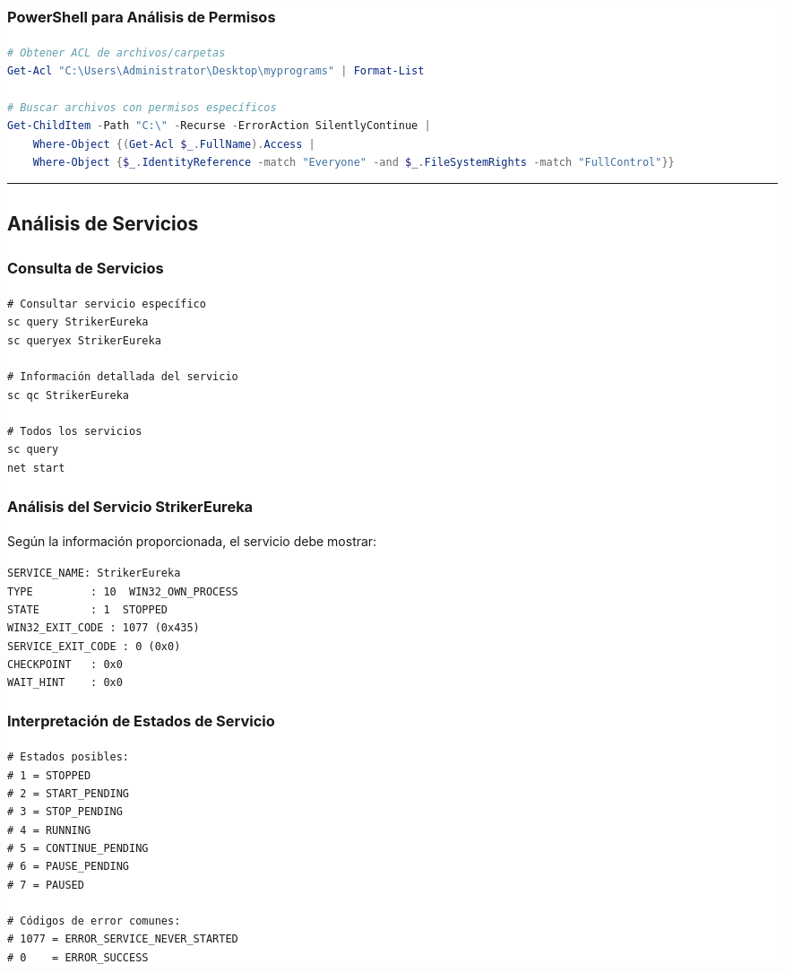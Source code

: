 ### PowerShell para Análisis de Permisos
```powershell
# Obtener ACL de archivos/carpetas
Get-Acl "C:\Users\Administrator\Desktop\myprograms" | Format-List

# Buscar archivos con permisos específicos
Get-ChildItem -Path "C:\" -Recurse -ErrorAction SilentlyContinue | 
    Where-Object {(Get-Acl $_.FullName).Access | 
    Where-Object {$_.IdentityReference -match "Everyone" -and $_.FileSystemRights -match "FullControl"}}
```

---

## Análisis de Servicios

### Consulta de Servicios
```cmd
# Consultar servicio específico
sc query StrikerEureka
sc queryex StrikerEureka

# Información detallada del servicio
sc qc StrikerEureka

# Todos los servicios
sc query
net start
```

### Análisis del Servicio StrikerEureka
Según la información proporcionada, el servicio debe mostrar:
```
SERVICE_NAME: StrikerEureka
TYPE         : 10  WIN32_OWN_PROCESS  
STATE        : 1  STOPPED  
WIN32_EXIT_CODE : 1077 (0x435)
SERVICE_EXIT_CODE : 0 (0x0)
CHECKPOINT   : 0x0
WAIT_HINT    : 0x0
```

### Interpretación de Estados de Servicio
```cmd
# Estados posibles:
# 1 = STOPPED
# 2 = START_PENDING
# 3 = STOP_PENDING
# 4 = RUNNING
# 5 = CONTINUE_PENDING
# 6 = PAUSE_PENDING
# 7 = PAUSED

# Códigos de error comunes:
# 1077 = ERROR_SERVICE_NEVER_STARTED
# 0    = ERROR_SUCCESS
```

